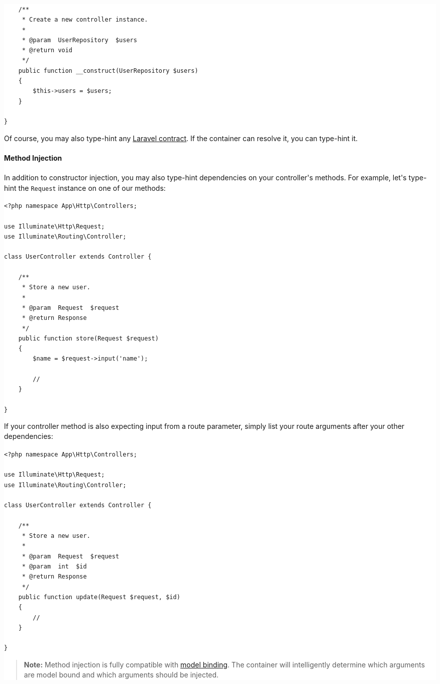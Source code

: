 		/**
		 * Create a new controller instance.
		 *
		 * @param  UserRepository  $users
		 * @return void
		 */
		public function __construct(UserRepository $users)
		{
			$this->users = $users;
		}

	}

Of course, you may also type-hint any [Laravel contract](/docs/master/contracts). If the container can resolve it, you can type-hint it.

#### Method Injection

In addition to constructor injection, you may also type-hint dependencies on your controller's methods. For example, let's type-hint the `Request` instance on one of our methods:

	<?php namespace App\Http\Controllers;

	use Illuminate\Http\Request;
	use Illuminate\Routing\Controller;

	class UserController extends Controller {

		/**
		 * Store a new user.
		 *
		 * @param  Request  $request
		 * @return Response
		 */
		public function store(Request $request)
		{
			$name = $request->input('name');

			//
		}

	}

If your controller method is also expecting input from a route parameter, simply list your route arguments after your other dependencies:

	<?php namespace App\Http\Controllers;

	use Illuminate\Http\Request;
	use Illuminate\Routing\Controller;

	class UserController extends Controller {

		/**
		 * Store a new user.
		 *
		 * @param  Request  $request
		 * @param  int  $id
		 * @return Response
		 */
		public function update(Request $request, $id)
		{
			//
		}

	}

> **Note:** Method injection is fully compatible with [model binding](/docs/master/routing#route-model-binding). The container will intelligently determine which arguments are model bound and which arguments should be injected.
